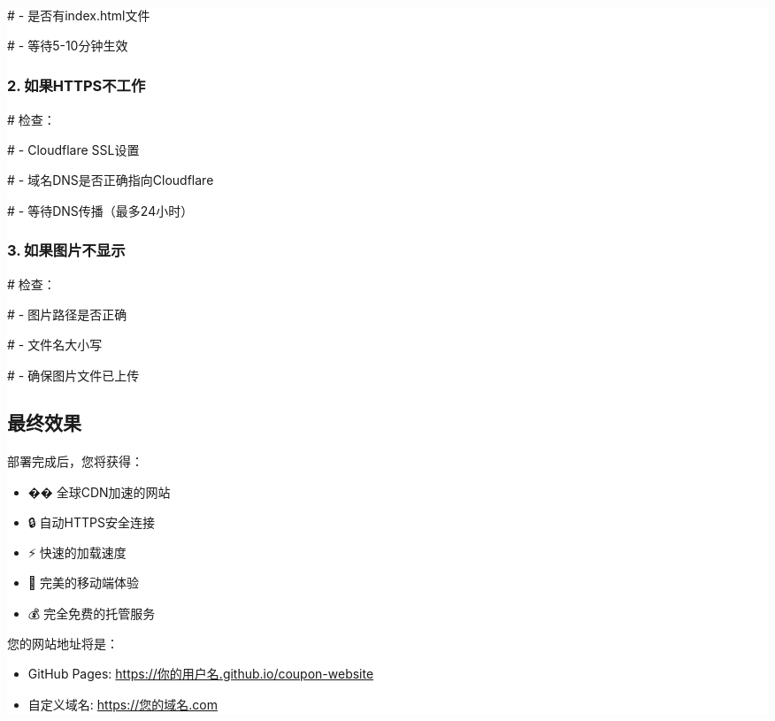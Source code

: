 \# - 是否有index.html文件

\# - 等待5-10分钟生效

### 2. 如果HTTPS不工作

\# 检查：

\# - Cloudflare SSL设置

\# - 域名DNS是否正确指向Cloudflare

\# - 等待DNS传播（最多24小时）

### 3. 如果图片不显示

\# 检查：

\# - 图片路径是否正确

\# - 文件名大小写

\# - 确保图片文件已上传





## 最终效果

部署完成后，您将获得：

- �� 全球CDN加速的网站

- 🔒 自动HTTPS安全连接

- ⚡ 快速的加载速度

- 📱 完美的移动端体验

- 💰 完全免费的托管服务

您的网站地址将是：

- GitHub Pages: https://你的用户名.github.io/coupon-website

- 自定义域名: https://您的域名.com